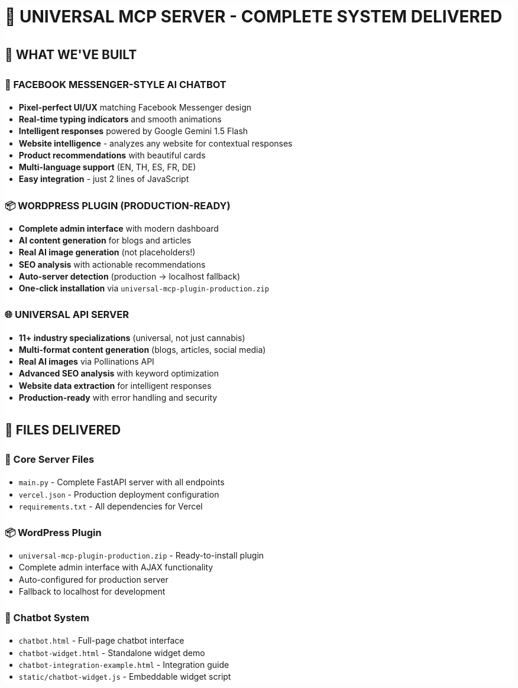 # 🎉 UNIVERSAL MCP SERVER - COMPLETE SYSTEM DELIVERED

## 🚀 WHAT WE'VE BUILT

### 🤖 FACEBOOK MESSENGER-STYLE AI CHATBOT
- **Pixel-perfect UI/UX** matching Facebook Messenger design
- **Real-time typing indicators** and smooth animations
- **Intelligent responses** powered by Google Gemini 1.5 Flash
- **Website intelligence** - analyzes any website for contextual responses
- **Product recommendations** with beautiful cards
- **Multi-language support** (EN, TH, ES, FR, DE)
- **Easy integration** - just 2 lines of JavaScript

### 📦 WORDPRESS PLUGIN (PRODUCTION-READY)
- **Complete admin interface** with modern dashboard
- **AI content generation** for blogs and articles
- **Real AI image generation** (not placeholders!)
- **SEO analysis** with actionable recommendations
- **Auto-server detection** (production → localhost fallback)
- **One-click installation** via `universal-mcp-plugin-production.zip`

### 🌐 UNIVERSAL API SERVER
- **11+ industry specializations** (universal, not just cannabis)
- **Multi-format content generation** (blogs, articles, social media)
- **Real AI images** via Pollinations API
- **Advanced SEO analysis** with keyword optimization
- **Website data extraction** for intelligent responses
- **Production-ready** with error handling and security

## 📁 FILES DELIVERED

### 🔧 Core Server Files
- `main.py` - Complete FastAPI server with all endpoints
- `vercel.json` - Production deployment configuration
- `requirements.txt` - All dependencies for Vercel

### 📦 WordPress Plugin
- `universal-mcp-plugin-production.zip` - Ready-to-install plugin
- Complete admin interface with AJAX functionality
- Auto-configured for production server
- Fallback to localhost for development

### 🤖 Chatbot System
- `chatbot.html` - Full-page chatbot interface
- `chatbot-widget.html` - Standalone widget demo
- `chatbot-integration-example.html` - Integration guide
- `static/chatbot-widget.js` - Embeddable widget script
